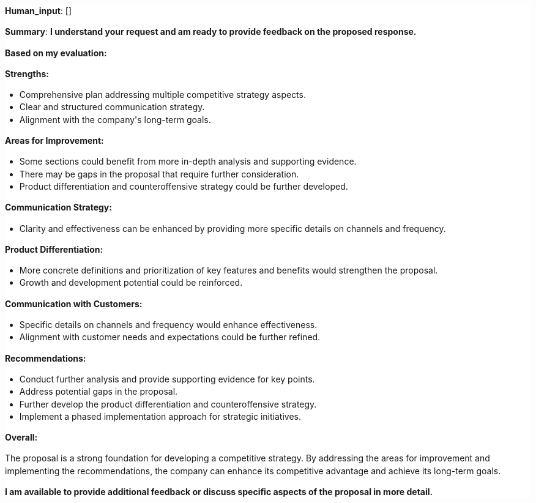 **Human_input**: []

**Summary**: **I understand your request and am ready to provide feedback on the proposed response.**

**Based on my evaluation:**

**Strengths:**

* Comprehensive plan addressing multiple competitive strategy aspects.
* Clear and structured communication strategy.
* Alignment with the company's long-term goals.

**Areas for Improvement:**

* Some sections could benefit from more in-depth analysis and supporting evidence.
* There may be gaps in the proposal that require further consideration.
* Product differentiation and counteroffensive strategy could be further developed.

**Communication Strategy:**

* Clarity and effectiveness can be enhanced by providing more specific details on channels and frequency.

**Product Differentiation:**

* More concrete definitions and prioritization of key features and benefits would strengthen the proposal.
* Growth and development potential could be reinforced.

**Communication with Customers:**

* Specific details on channels and frequency would enhance effectiveness.
* Alignment with customer needs and expectations could be further refined.

**Recommendations:**

* Conduct further analysis and provide supporting evidence for key points.
* Address potential gaps in the proposal.
* Further develop the product differentiation and counteroffensive strategy.
* Implement a phased implementation approach for strategic initiatives.

**Overall:**

The proposal is a strong foundation for developing a competitive strategy. By addressing the areas for improvement and implementing the recommendations, the company can enhance its competitive advantage and achieve its long-term goals.

**I am available to provide additional feedback or discuss specific aspects of the proposal in more detail.**

